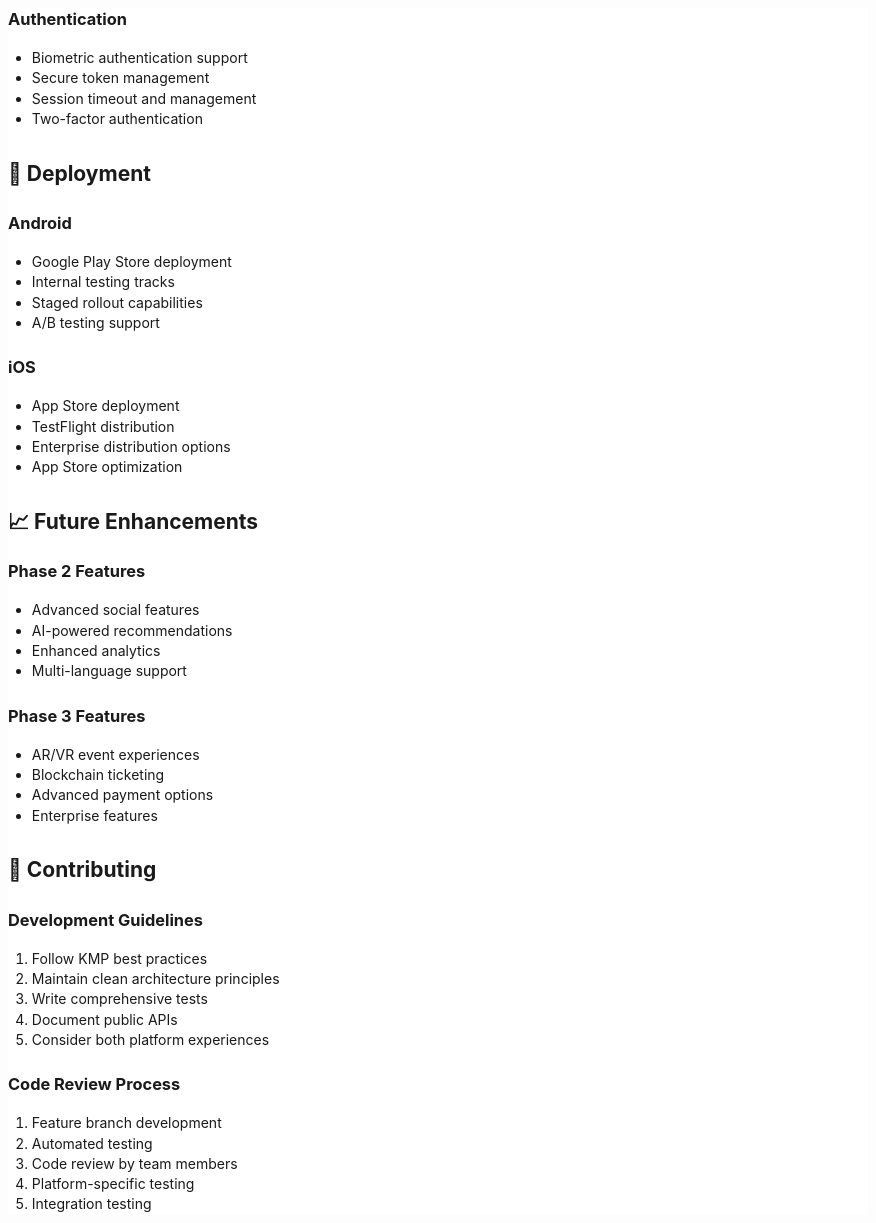 ### Authentication
- Biometric authentication support
- Secure token management
- Session timeout and management
- Two-factor authentication

## 🚀 Deployment

### Android
- Google Play Store deployment
- Internal testing tracks
- Staged rollout capabilities
- A/B testing support

### iOS
- App Store deployment
- TestFlight distribution
- Enterprise distribution options
- App Store optimization

## 📈 Future Enhancements

### Phase 2 Features
- Advanced social features
- AI-powered recommendations
- Enhanced analytics
- Multi-language support

### Phase 3 Features
- AR/VR event experiences
- Blockchain ticketing
- Advanced payment options
- Enterprise features

## 🤝 Contributing

### Development Guidelines
1. Follow KMP best practices
2. Maintain clean architecture principles
3. Write comprehensive tests
4. Document public APIs
5. Consider both platform experiences

### Code Review Process
1. Feature branch development
2. Automated testing
3. Code review by team members
4. Platform-specific testing
5. Integration testing
